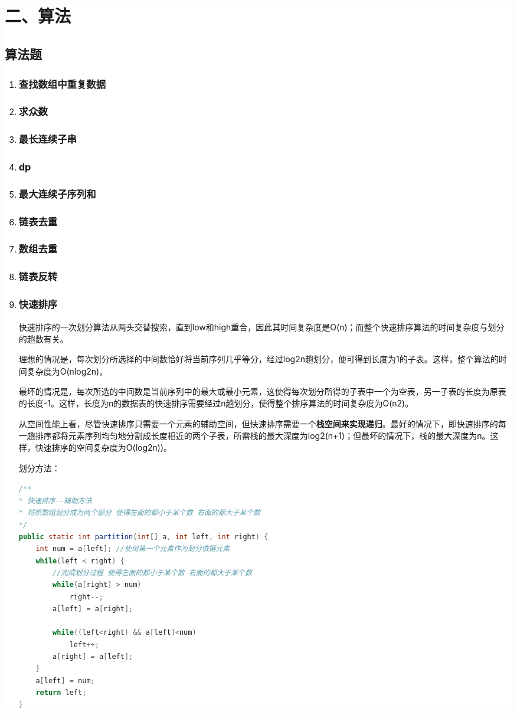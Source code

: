 # 二、算法

## 算法题

1. ### 查找数组中重复数据

2. ### 求众数

3. ### 最长连续子串

4. ### dp

5. ### 最大连续子序列和

6. ### 链表去重

7. ### 数组去重

8. ### 链表反转

9. ### 快速排序

   快速排序的一次划分算法从两头交替搜索，直到low和high重合，因此其时间复杂度是O(n)；而整个快速排序算法的时间复杂度与划分的趟数有关。 

   理想的情况是，每次划分所选择的中间数恰好将当前序列几乎等分，经过log2n趟划分，便可得到长度为1的子表。这样，整个算法的时间复杂度为O(nlog2n)。 

   最坏的情况是，每次所选的中间数是当前序列中的最大或最小元素，这使得每次划分所得的子表中一个为空表，另一子表的长度为原表的长度-1。这样，长度为n的数据表的快速排序需要经过n趟划分，使得整个排序算法的时间复杂度为O(n2)。

   从空间性能上看，尽管快速排序只需要一个元素的辅助空间，但快速排序需要一个**栈空间来实现递归**。最好的情况下，即快速排序的每一趟排序都将元素序列均匀地分割成长度相近的两个子表，所需栈的最大深度为log2(n+1)；但最坏的情况下，栈的最大深度为n。这样，快速排序的空间复杂度为O(log2n))。

   划分方法：

   ```java
   /**
   * 快速排序--辅助方法
   * 将原数组划分成为两个部分 使得左面的都小于某个数 右面的都大于某个数
   */
   public static int partition(int[] a, int left, int right) {
       int num = a[left]; //使用第一个元素作为划分依据元素
       while(left < right) {
           //完成划分过程 使得左面的都小于某个数 右面的都大于某个数
           while(a[right] > num) 
               right--;
           a[left] = a[right];
           
           while((left<right) && a[left]<num) 
               left++;
           a[right] = a[left];
       }
       a[left] = num;
       return left;
   }
   ```
